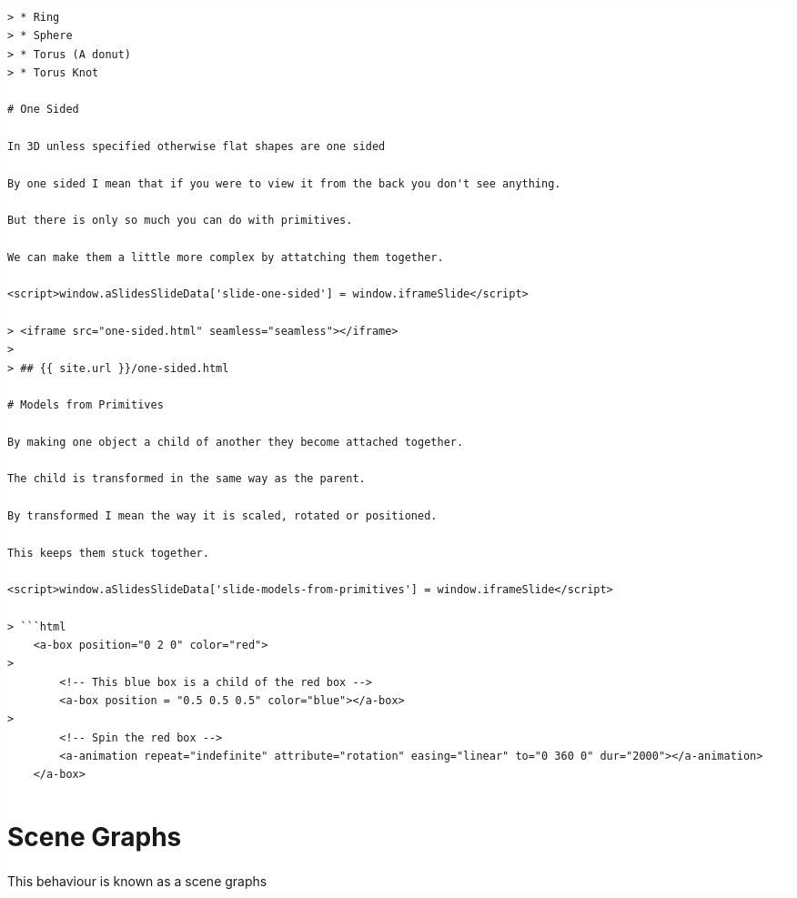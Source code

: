 ```
> * Ring
> * Sphere
> * Torus (A donut)
> * Torus Knot

# One Sided

In 3D unless specified otherwise flat shapes are one sided

By one sided I mean that if you were to view it from the back you don't see anything.

But there is only so much you can do with primitives.

We can make them a little more complex by attatching them together.

<script>window.aSlidesSlideData['slide-one-sided'] = window.iframeSlide</script>

> <iframe src="one-sided.html" seamless="seamless"></iframe>
>
> ## {{ site.url }}/one-sided.html

# Models from Primitives

By making one object a child of another they become attached together.

The child is transformed in the same way as the parent.

By transformed I mean the way it is scaled, rotated or positioned.

This keeps them stuck together.

<script>window.aSlidesSlideData['slide-models-from-primitives'] = window.iframeSlide</script>

> ```html
	<a-box position="0 2 0" color="red">
>
		<!-- This blue box is a child of the red box -->
		<a-box position = "0.5 0.5 0.5" color="blue"></a-box>
>
		<!-- Spin the red box -->
		<a-animation repeat="indefinite" attribute="rotation" easing="linear" to="0 360 0" dur="2000"></a-animation>
	</a-box>
```
> <iframe src="two-boxes.html" seamless="seamless"></iframe>

# Scene Graphs

This behaviour is known as a scene graphs
